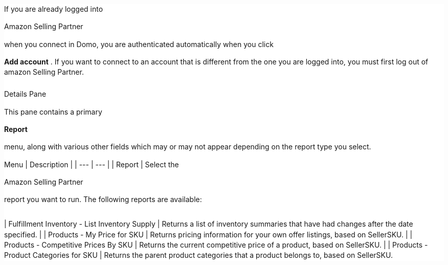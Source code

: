 
 If you are already logged into

Amazon Selling Partner

when you connect in Domo, you are authenticated automatically when you click


**Add account**
 . If you want to connect to an account that is different from the one you are logged into, you must first log out of amazon Selling Partner.


###
 Details Pane

This pane contains a primary


**Report**


 menu, along with various other fields which may or may not appear depending on the report type you select.


 Menu
  |
 Description
  |
| --- | --- |
|
 Report
  |
 Select the

Amazon Selling Partner

report you want to run. The following reports are available:


|  |  |
| --- | --- |
|
 Fulfillment Inventory - List Inventory Supply
  |
 Returns a list of inventory summaries that have had changes after the date specified.
  |
|
 Products - My Price for SKU
  |
 Returns pricing information for your own offer listings, based on SellerSKU.
  |
|
 Products - Competitive Prices By SKU
  |
 Returns the current competitive price of a product, based on SellerSKU.
  |
|
 Products - Product Categories for SKU
  |
 Returns the parent product categories that a product belongs to, based on SellerSKU.